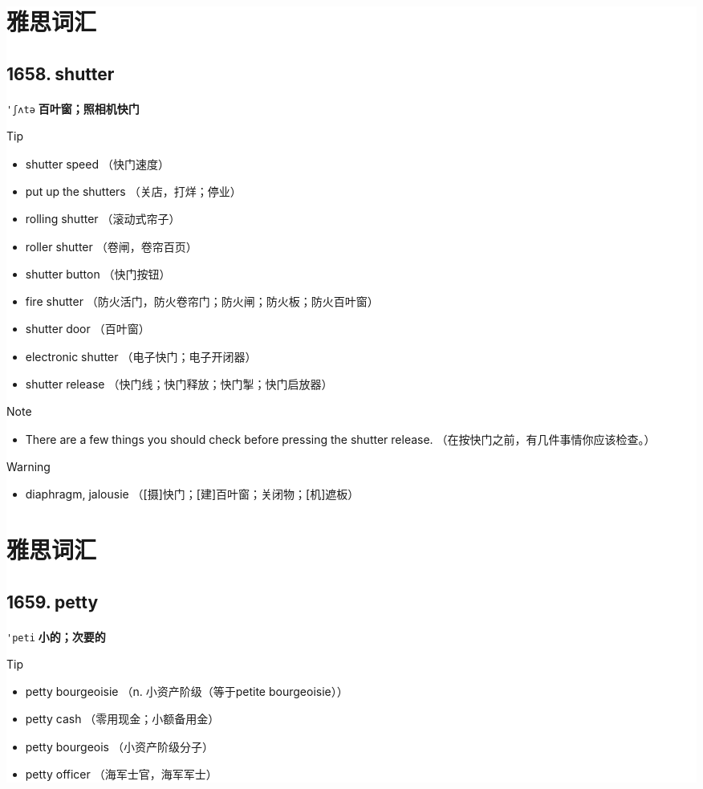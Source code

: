 # 雅思词汇

## 1658. shutter

`'ʃʌtə`  **百叶窗；照相机快门**

> [!TIP]
>
> - shutter speed （快门速度）
>
> - put up the shutters （关店，打烊；停业）
>
> - rolling shutter （滚动式帘子）
>
> - roller shutter （卷闸，卷帘百页）
>
> - shutter button （快门按钮）
>
> - fire shutter （防火活门，防火卷帘门；防火闸；防火板；防火百叶窗）
>
> - shutter door （百叶窗）
>
> - electronic shutter （电子快门；电子开闭器）
>
> - shutter release （快门线；快门释放；快门掣；快门启放器）
>

> [!NOTE]
>
> - There are a few things you should check before pressing the shutter release. （在按快门之前，有几件事情你应该检查。）
>

> [!WARNING]
>
> - diaphragm, jalousie （[摄]快门；[建]百叶窗；关闭物；[机]遮板）
>

# 雅思词汇

## 1659. petty

`'peti`  **小的；次要的**

> [!TIP]
>
> - petty bourgeoisie （n. 小资产阶级（等于petite bourgeoisie））
>
> - petty cash （零用现金；小额备用金）
>
> - petty bourgeois （小资产阶级分子）
>
> - petty officer （海军士官，海军军士）
>
